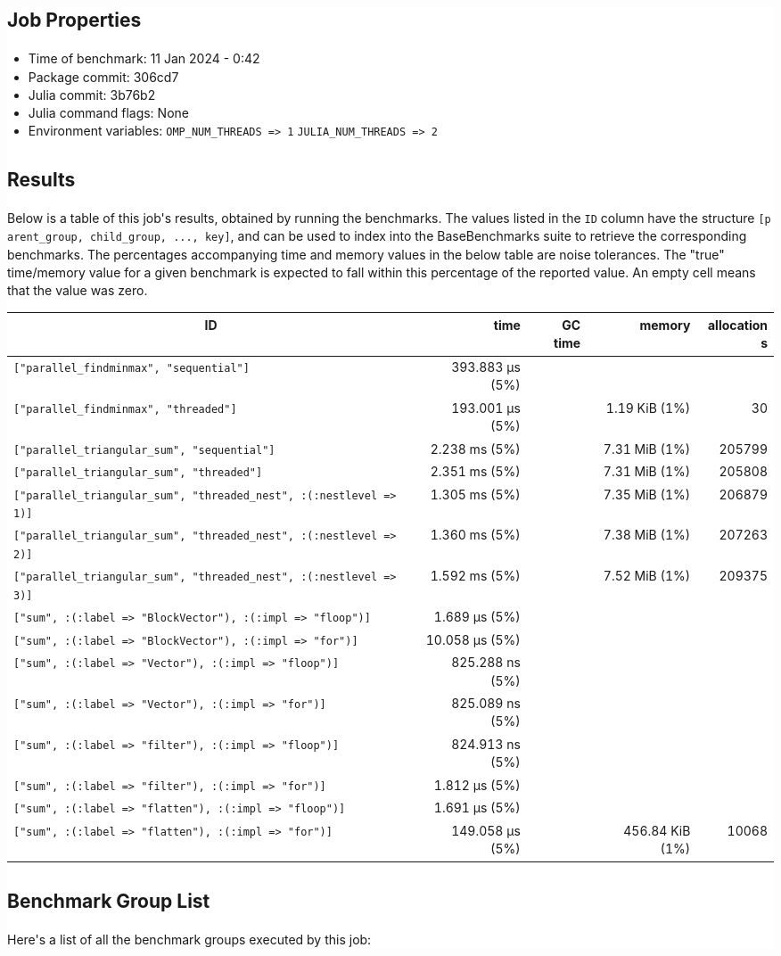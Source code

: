 ## Job Properties
* Time of benchmark: 11 Jan 2024 - 0:42
* Package commit: 306cd7
* Julia commit: 3b76b2
* Julia command flags: None
* Environment variables: `OMP_NUM_THREADS => 1` `JULIA_NUM_THREADS => 2`

## Results
Below is a table of this job's results, obtained by running the benchmarks.
The values listed in the `ID` column have the structure `[parent_group, child_group, ..., key]`, and can be used to
index into the BaseBenchmarks suite to retrieve the corresponding benchmarks.
The percentages accompanying time and memory values in the below table are noise tolerances. The "true"
time/memory value for a given benchmark is expected to fall within this percentage of the reported value.
An empty cell means that the value was zero.

| ID                                                                 | time            | GC time | memory          | allocations |
|--------------------------------------------------------------------|----------------:|--------:|----------------:|------------:|
| `["parallel_findminmax", "sequential"]`                            | 393.883 μs (5%) |         |                 |             |
| `["parallel_findminmax", "threaded"]`                              | 193.001 μs (5%) |         |   1.19 KiB (1%) |          30 |
| `["parallel_triangular_sum", "sequential"]`                        |   2.238 ms (5%) |         |   7.31 MiB (1%) |      205799 |
| `["parallel_triangular_sum", "threaded"]`                          |   2.351 ms (5%) |         |   7.31 MiB (1%) |      205808 |
| `["parallel_triangular_sum", "threaded_nest", :(:nestlevel => 1)]` |   1.305 ms (5%) |         |   7.35 MiB (1%) |      206879 |
| `["parallel_triangular_sum", "threaded_nest", :(:nestlevel => 2)]` |   1.360 ms (5%) |         |   7.38 MiB (1%) |      207263 |
| `["parallel_triangular_sum", "threaded_nest", :(:nestlevel => 3)]` |   1.592 ms (5%) |         |   7.52 MiB (1%) |      209375 |
| `["sum", :(:label => "BlockVector"), :(:impl => "floop")]`         |   1.689 μs (5%) |         |                 |             |
| `["sum", :(:label => "BlockVector"), :(:impl => "for")]`           |  10.058 μs (5%) |         |                 |             |
| `["sum", :(:label => "Vector"), :(:impl => "floop")]`              | 825.288 ns (5%) |         |                 |             |
| `["sum", :(:label => "Vector"), :(:impl => "for")]`                | 825.089 ns (5%) |         |                 |             |
| `["sum", :(:label => "filter"), :(:impl => "floop")]`              | 824.913 ns (5%) |         |                 |             |
| `["sum", :(:label => "filter"), :(:impl => "for")]`                |   1.812 μs (5%) |         |                 |             |
| `["sum", :(:label => "flatten"), :(:impl => "floop")]`             |   1.691 μs (5%) |         |                 |             |
| `["sum", :(:label => "flatten"), :(:impl => "for")]`               | 149.058 μs (5%) |         | 456.84 KiB (1%) |       10068 |

## Benchmark Group List
Here's a list of all the benchmark groups executed by this job:
